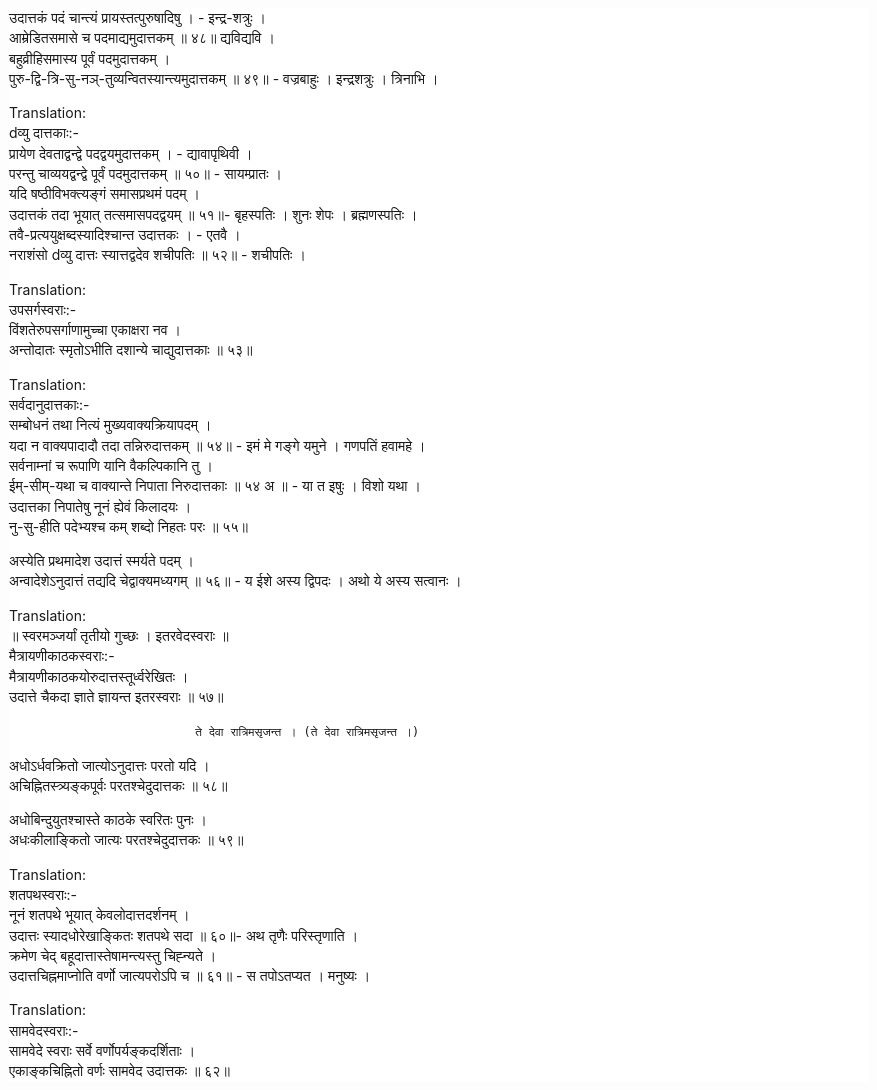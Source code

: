 उदात्तकं पदं चान्त्यं प्रायस्तत्पुरुषादिषु । - इन्द्र-शत्रुः ।  
आम्रेडितसमासे च पदमाद्यमुदात्तकम् ॥  ४८॥  द्यविद्यवि ।  
बहुव्रीहिसमास्य पूर्वं पदमुदात्तकम् ।  
पुरु-द्वि-त्रि-सु-नञ्-तुव्यन्वितस्यान्त्यमुदात्तकम् ॥  ४९॥ - वज्रबाहुः । इन्द्रशत्रुः । त्रिनाभि ।  
  
Translation:    
dव्यु दात्तकाः:-  
प्रायेण देवताद्वन्द्वे पदद्वयमुदात्तकम् । - द्यावापृथिवी ।  
परन्तु चाव्ययद्वन्द्वे पूर्वं पदमुदात्तकम् ॥  ५०॥ - सायम्प्रातः ।  
यदि षष्ठीविभक्त्यङ्गं समासप्रथमं पदम् ।  
उदात्तकं तदा भूयात् तत्समासपदद्वयम् ॥  ५१॥- बृहस्पतिः । शुनः शेपः । ब्रह्मणस्पतिः ।  
तवै-प्रत्ययुक्षब्दस्यादिश्चान्त उदात्तकः । - एतवै ।  
नराशंसो dव्यु दात्तः स्यात्तद्वदेव शचीपतिः ॥  ५२॥ - शचीपतिः ।  
  
Translation:    
उपसर्गस्वराः:-  
विंशतेरुपसर्गाणामुच्चा एकाक्षरा नव ।  
अन्तोदातः स्मृतोऽभीति दशान्ये चाद्युदात्तकाः ॥  ५३॥  
  
  
Translation:    
सर्वदानुदात्तकाः:-  
सम्बोधनं तथा नित्यं मुख्यवाक्यक्रियापदम् ।  
यदा न वाक्यपादादौ तदा तन्निरुदात्तकम्  ॥  ५४॥ - इमं मे गङ्गे यमुने । गणपतिं हवामहे ।  
सर्वनाम्नां च रूपाणि यानि वैकल्पिकानि तु  ।  
ईम्-सीम्-यथा च वाक्यान्ते निपाता निरुदात्तकाः  ॥  ५४ अ ॥ - या त इषुः । विशो यथा ।  
उदात्तका निपातेषु नूनं ह्येवं किलादयः ।  
नु-सु-हीति पदेभ्यश्च कम् शब्दो निहतः परः ॥  ५५॥  
  
अस्येति प्रथमादेश उदात्तं स्मर्यते पदम् ।  
अन्वादेशेऽनुदात्तं तद्यदि चेद्वाक्यमध्यगम् ॥  ५६॥ - य ईशे अस्य द्विपदः । अथो ये अस्य सत्वानः ।  
  
Translation:    
          ॥ स्वरमञ्जर्यां तृतीयो गुच्छः । इतरवेदस्वराः ॥  
मैत्रायणीकाठकस्वराः:-  
मैत्रायणीकाठकयोरुदात्तस्तूर्ध्वरेखितः ।  
उदात्ते चैकदा ज्ञाते ज्ञायन्त इतरस्वराः ॥  ५७॥  
  
                              ते देवा रात्रिमसृजन्त । (ते देवा रात्रिमसृजन्त ।)  
अधोऽर्धवक्रितो जात्योऽनुदात्तः परतो यदि ।  
अचिह्नितस्त्र्यङ्कपूर्वः परतश्चेदुदात्तकः ॥  ५८॥  
  
अधोबिन्दुयुतश्चास्ते काठके स्वरितः पुनः ।  
अधःकीलाङ्कितो जात्यः परतश्चेदुदात्तकः ॥  ५९॥  
  
  
Translation:    
शतपथस्वराः:-  
नूनं शतपथे भूयात् केवलोदात्तदर्शनम् ।  
उदात्तः स्यादधोरेखाङ्कितः शतपथे सदा ॥  ६०॥- अथ तृणैः परिस्तृणाति ।  
क्रमेण चेद् बहूदात्तास्तेषामन्त्यस्तु चिह्न्यते ।  
उदात्तचिह्नमाप्नोति वर्णो जात्यपरोऽपि च ॥  ६१॥ - स तपोऽतप्यत । मनुष्यः ।  
  
Translation:    
सामवेदस्वराः:-  
सामवेदे स्वराः सर्वे वर्णोपर्यङ्कदर्शिताः ।  
एकाङ्कचिह्नितो वर्णः सामवेद उदात्तकः ॥  ६२॥  
  